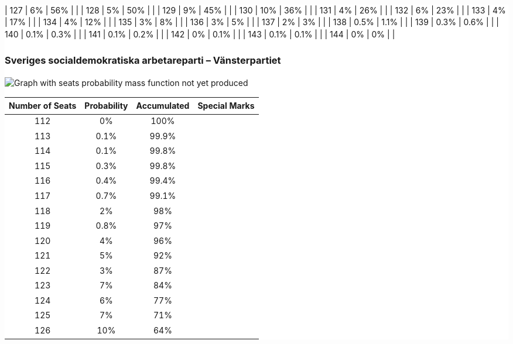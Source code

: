 | 127 | 6% | 56% |  |
| 128 | 5% | 50% |  |
| 129 | 9% | 45% |  |
| 130 | 10% | 36% |  |
| 131 | 4% | 26% |  |
| 132 | 6% | 23% |  |
| 133 | 4% | 17% |  |
| 134 | 4% | 12% |  |
| 135 | 3% | 8% |  |
| 136 | 3% | 5% |  |
| 137 | 2% | 3% |  |
| 138 | 0.5% | 1.1% |  |
| 139 | 0.3% | 0.6% |  |
| 140 | 0.1% | 0.3% |  |
| 141 | 0.1% | 0.2% |  |
| 142 | 0% | 0.1% |  |
| 143 | 0.1% | 0.1% |  |
| 144 | 0% | 0% |  |

### Sveriges socialdemokratiska arbetareparti – Vänsterpartiet

![Graph with seats probability mass function not yet produced](2020-02-05-Demoskop-coalitions-seats-pmf-s–v.png "Seats Probability Mass Function")

| Number of Seats | Probability | Accumulated | Special Marks |
|:---------------:|:-----------:|:-----------:|:-------------:|
| 112 | 0% | 100% |  |
| 113 | 0.1% | 99.9% |  |
| 114 | 0.1% | 99.8% |  |
| 115 | 0.3% | 99.8% |  |
| 116 | 0.4% | 99.4% |  |
| 117 | 0.7% | 99.1% |  |
| 118 | 2% | 98% |  |
| 119 | 0.8% | 97% |  |
| 120 | 4% | 96% |  |
| 121 | 5% | 92% |  |
| 122 | 3% | 87% |  |
| 123 | 7% | 84% |  |
| 124 | 6% | 77% |  |
| 125 | 7% | 71% |  |
| 126 | 10% | 64% |  |
